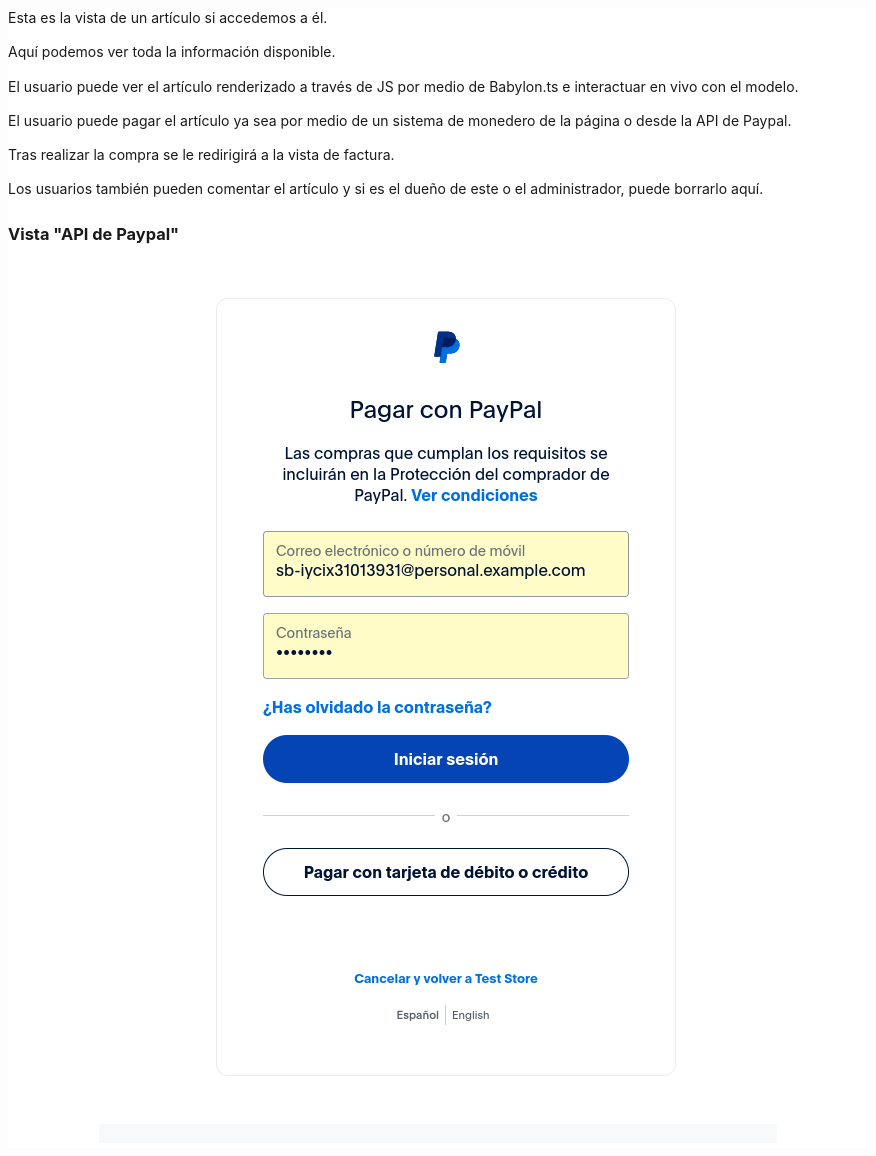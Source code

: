 Esta es la vista de un artículo si accedemos a él.

Aquí podemos ver toda la información disponible.

El usuario puede ver el artículo renderizado a través de JS por medio de Babylon.ts e interactuar en vivo con el modelo.

El usuario puede pagar el artículo ya sea por medio de un sistema de monedero de la página o desde la API de Paypal.

Tras realizar la compra se le redirigirá a la vista de factura.

Los usuarios también pueden comentar el artículo y si es el dueño de este o el administrador, puede borrarlo aquí.

### Vista "API de Paypal"

<div align="center">
<img src="public/img/documentacion/ApiPaypal.png" alt="Vista API de Paypal">
</div>
